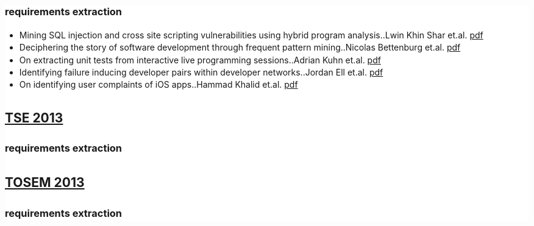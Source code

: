 ### requirements extraction
- Mining SQL injection and cross site scripting vulnerabilities using hybrid program analysis..Lwin Khin Shar et.al. [pdf](https://doi.org/10.1109/ICSE.2013.6606610)
- Deciphering the story of software development through frequent pattern mining..Nicolas Bettenburg et.al. [pdf](https://doi.org/10.1109/ICSE.2013.6606677)
- On extracting unit tests from interactive live programming sessions..Adrian Kuhn et.al. [pdf](https://doi.org/10.1109/ICSE.2013.6606688)
- Identifying failure inducing developer pairs within developer networks..Jordan Ell et.al. [pdf](https://doi.org/10.1109/ICSE.2013.6606748)
- On identifying user complaints of iOS apps..Hammad Khalid et.al. [pdf](https://doi.org/10.1109/ICSE.2013.6606749)
## [TSE 2013](https://dblp.org/db/journals/tse/tse40.html)

### requirements extraction
## [TOSEM 2013](https://dblp.org/db/journals/tosem/tosem22.html)

### requirements extraction
